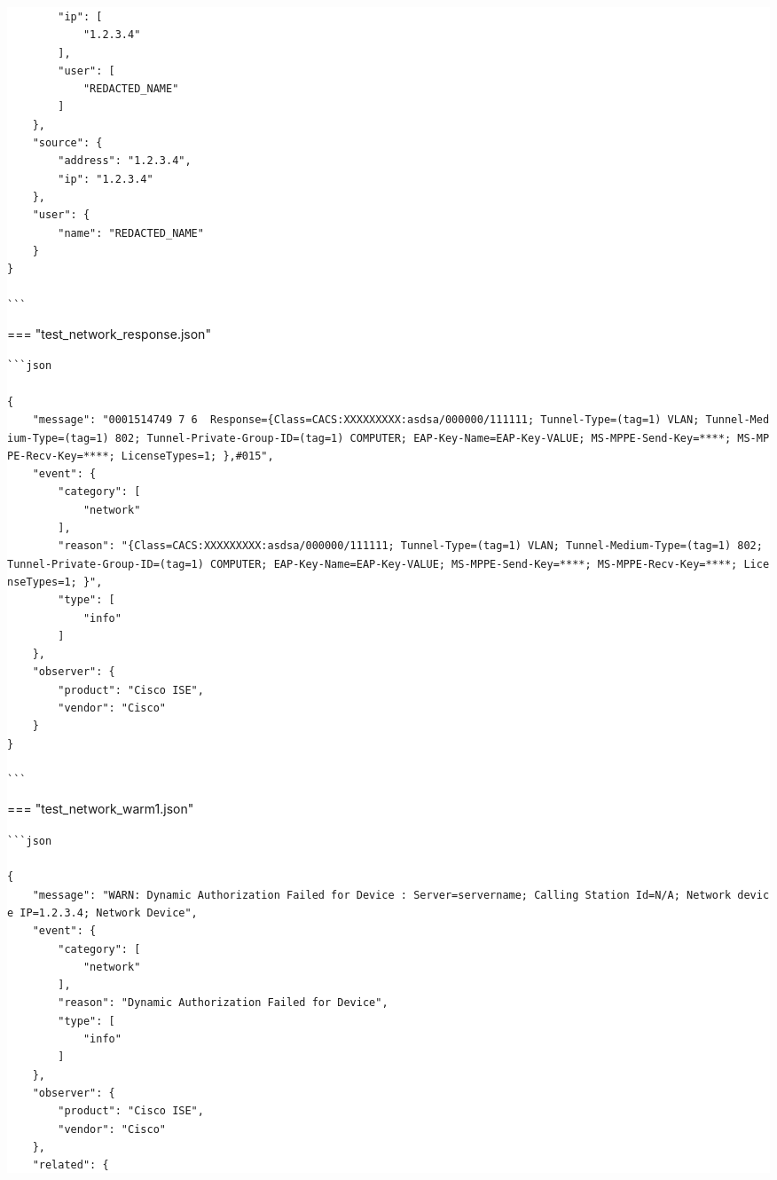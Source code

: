             "ip": [
                "1.2.3.4"
            ],
            "user": [
                "REDACTED_NAME"
            ]
        },
        "source": {
            "address": "1.2.3.4",
            "ip": "1.2.3.4"
        },
        "user": {
            "name": "REDACTED_NAME"
        }
    }
    	
	```


=== "test_network_response.json"

    ```json
	
    {
        "message": "0001514749 7 6  Response={Class=CACS:XXXXXXXXX:asdsa/000000/111111; Tunnel-Type=(tag=1) VLAN; Tunnel-Medium-Type=(tag=1) 802; Tunnel-Private-Group-ID=(tag=1) COMPUTER; EAP-Key-Name=EAP-Key-VALUE; MS-MPPE-Send-Key=****; MS-MPPE-Recv-Key=****; LicenseTypes=1; },#015",
        "event": {
            "category": [
                "network"
            ],
            "reason": "{Class=CACS:XXXXXXXXX:asdsa/000000/111111; Tunnel-Type=(tag=1) VLAN; Tunnel-Medium-Type=(tag=1) 802; Tunnel-Private-Group-ID=(tag=1) COMPUTER; EAP-Key-Name=EAP-Key-VALUE; MS-MPPE-Send-Key=****; MS-MPPE-Recv-Key=****; LicenseTypes=1; }",
            "type": [
                "info"
            ]
        },
        "observer": {
            "product": "Cisco ISE",
            "vendor": "Cisco"
        }
    }
    	
	```


=== "test_network_warm1.json"

    ```json
	
    {
        "message": "WARN: Dynamic Authorization Failed for Device : Server=servername; Calling Station Id=N/A; Network device IP=1.2.3.4; Network Device",
        "event": {
            "category": [
                "network"
            ],
            "reason": "Dynamic Authorization Failed for Device",
            "type": [
                "info"
            ]
        },
        "observer": {
            "product": "Cisco ISE",
            "vendor": "Cisco"
        },
        "related": {